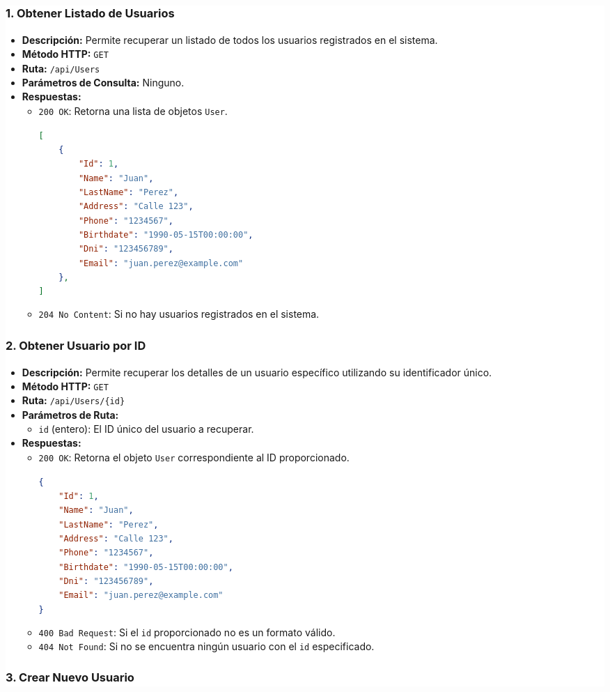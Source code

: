 ### 1. Obtener Listado de Usuarios

* **Descripción:** Permite recuperar un listado de todos los usuarios registrados en el sistema.
* **Método HTTP:** `GET`
* **Ruta:** `/api/Users`
* **Parámetros de Consulta:** Ninguno.
* **Respuestas:**
    * `200 OK`: Retorna una lista de objetos `User`.
        ```json
        [
            {
                "Id": 1,
                "Name": "Juan",
                "LastName": "Perez",
                "Address": "Calle 123",
                "Phone": "1234567",
                "Birthdate": "1990-05-15T00:00:00",
                "Dni": "123456789",
                "Email": "juan.perez@example.com"
            },
        ]
        ```
    * `204 No Content`: Si no hay usuarios registrados en el sistema.

### 2. Obtener Usuario por ID

* **Descripción:** Permite recuperar los detalles de un usuario específico utilizando su identificador único.
* **Método HTTP:** `GET`
* **Ruta:** `/api/Users/{id}`
* **Parámetros de Ruta:**
    * `id` (entero): El ID único del usuario a recuperar.
* **Respuestas:**
    * `200 OK`: Retorna el objeto `User` correspondiente al ID proporcionado.
        ```json
        {
            "Id": 1,
            "Name": "Juan",
            "LastName": "Perez",
            "Address": "Calle 123",
            "Phone": "1234567",
            "Birthdate": "1990-05-15T00:00:00",
            "Dni": "123456789",
            "Email": "juan.perez@example.com"
        }
        ```
    * `400 Bad Request`: Si el `id` proporcionado no es un formato válido.
    * `404 Not Found`: Si no se encuentra ningún usuario con el `id` especificado.

### 3. Crear Nuevo Usuario
